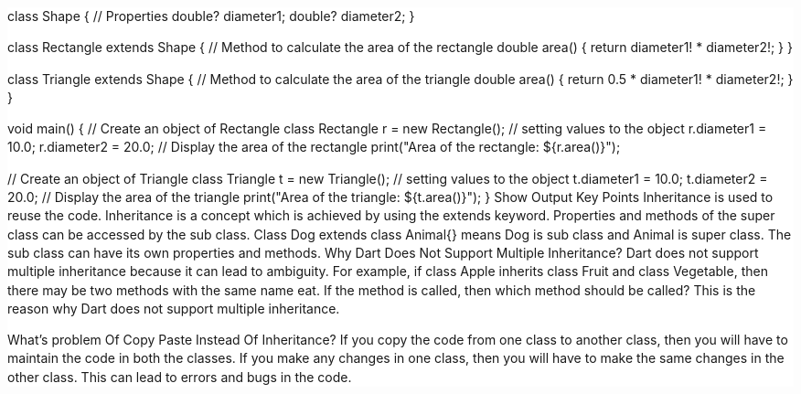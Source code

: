 class Shape {
  // Properties
  double? diameter1;
  double? diameter2;
}

class Rectangle extends Shape {
  // Method to calculate the area of the rectangle
  double area() {
    return diameter1! * diameter2!;
  }
}

class Triangle extends Shape {
  // Method to calculate the area of the triangle
  double area() {
    return 0.5 * diameter1! * diameter2!;
  }
}

void main() {
  // Create an object of Rectangle class
  Rectangle r = new Rectangle();
  // setting values to the object
  r.diameter1 = 10.0;
  r.diameter2 = 20.0;
  // Display the area of the rectangle
  print("Area of the rectangle: ${r.area()}");

  // Create an object of Triangle class
  Triangle t = new Triangle();
  // setting values to the object
  t.diameter1 = 10.0;
  t.diameter2 = 20.0;
  // Display the area of the triangle
  print("Area of the triangle: ${t.area()}");
}
 Show Output
Key Points
Inheritance is used to reuse the code.
Inheritance is a concept which is achieved by using the extends keyword.
Properties and methods of the super class can be accessed by the sub class.
Class Dog extends class Animal{} means Dog is sub class and Animal is super class.
The sub class can have its own properties and methods.
Why Dart Does Not Support Multiple Inheritance?
Dart does not support multiple inheritance because it can lead to ambiguity. For example, if class Apple inherits class Fruit and class Vegetable, then there may be two methods with the same name eat. If the method is called, then which method should be called? This is the reason why Dart does not support multiple inheritance.

What’s problem Of Copy Paste Instead Of Inheritance?
If you copy the code from one class to another class, then you will have to maintain the code in both the classes. If you make any changes in one class, then you will have to make the same changes in the other class. This can lead to errors and bugs in the code.
